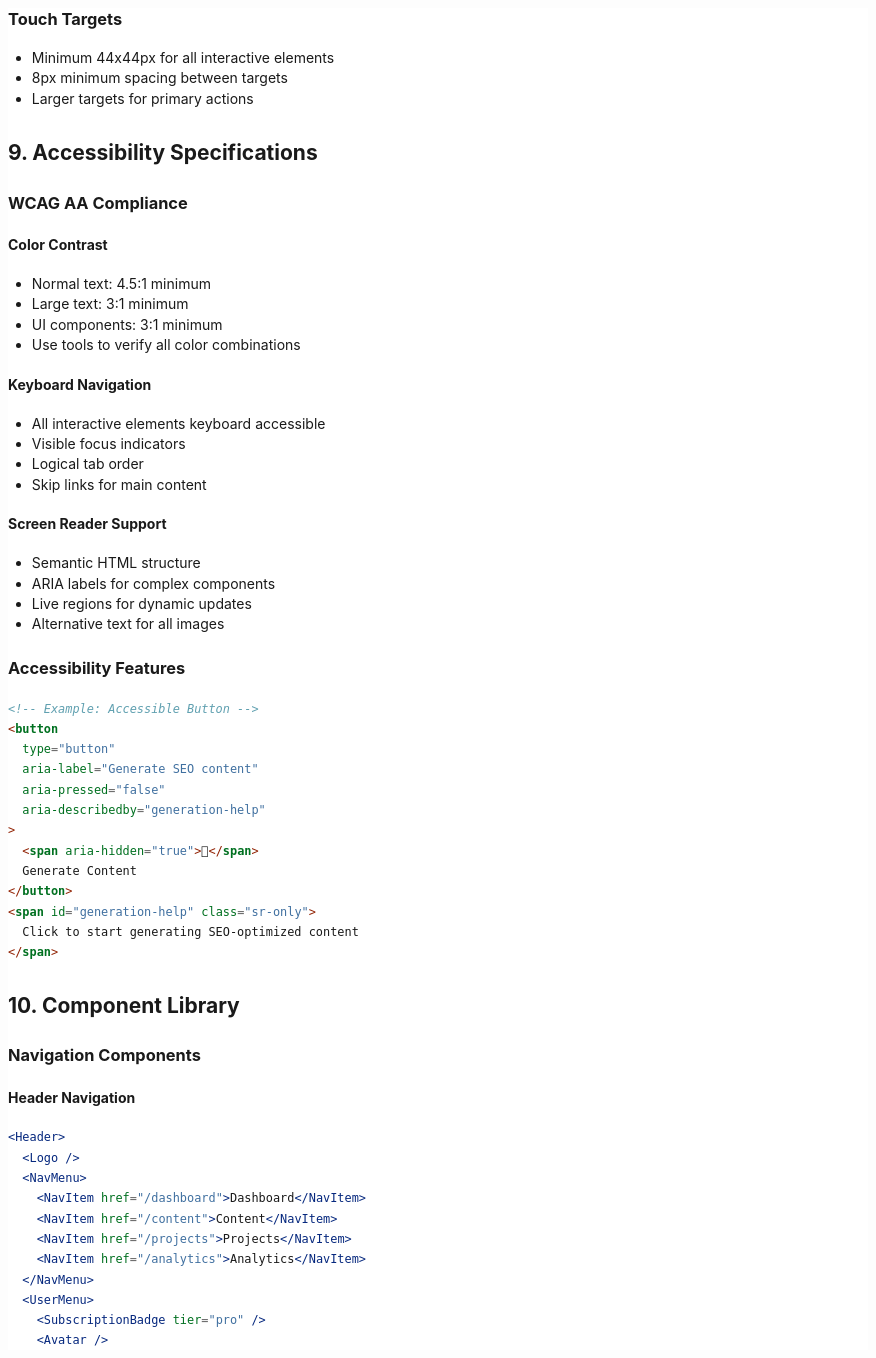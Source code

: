 ### Touch Targets
- Minimum 44x44px for all interactive elements
- 8px minimum spacing between targets
- Larger targets for primary actions

## 9. Accessibility Specifications

### WCAG AA Compliance

#### Color Contrast
- Normal text: 4.5:1 minimum
- Large text: 3:1 minimum
- UI components: 3:1 minimum
- Use tools to verify all color combinations

#### Keyboard Navigation
- All interactive elements keyboard accessible
- Visible focus indicators
- Logical tab order
- Skip links for main content

#### Screen Reader Support
- Semantic HTML structure
- ARIA labels for complex components
- Live regions for dynamic updates
- Alternative text for all images

### Accessibility Features

```html
<!-- Example: Accessible Button -->
<button 
  type="button"
  aria-label="Generate SEO content"
  aria-pressed="false"
  aria-describedby="generation-help"
>
  <span aria-hidden="true">🚀</span>
  Generate Content
</button>
<span id="generation-help" class="sr-only">
  Click to start generating SEO-optimized content
</span>
```

## 10. Component Library

### Navigation Components

#### Header Navigation
```jsx
<Header>
  <Logo />
  <NavMenu>
    <NavItem href="/dashboard">Dashboard</NavItem>
    <NavItem href="/content">Content</NavItem>
    <NavItem href="/projects">Projects</NavItem>
    <NavItem href="/analytics">Analytics</NavItem>
  </NavMenu>
  <UserMenu>
    <SubscriptionBadge tier="pro" />
    <Avatar />
```